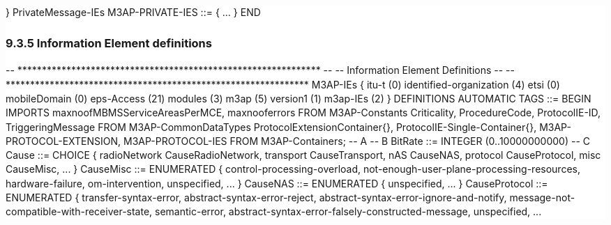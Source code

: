 }
PrivateMessage-IEs M3AP-PRIVATE-IES ::= {
...
}
END
### 9.3.5 Information Element definitions
\-- **************************************************************
\--
\-- Information Element Definitions
\--
\-- **************************************************************
M3AP-IEs {
itu-t (0) identified-organization (4) etsi (0) mobileDomain (0)
eps-Access (21) modules (3) m3ap (5) version1 (1) m3ap-IEs (2) }
DEFINITIONS AUTOMATIC TAGS ::=
BEGIN
IMPORTS
maxnoofMBMSServiceAreasPerMCE,
maxnooferrors
FROM M3AP-Constants
Criticality,
ProcedureCode,
ProtocolIE-ID,
TriggeringMessage
FROM M3AP-CommonDataTypes
ProtocolExtensionContainer{},
ProtocolIE-Single-Container{},
M3AP-PROTOCOL-EXTENSION,
M3AP-PROTOCOL-IES
FROM M3AP-Containers;
\-- A
\-- B
BitRate ::= INTEGER (0..10000000000)
\-- C
Cause ::= CHOICE {
radioNetwork CauseRadioNetwork,
transport CauseTransport,
nAS CauseNAS,
protocol CauseProtocol,
misc CauseMisc,
...
}
CauseMisc ::= ENUMERATED {
control-processing-overload,
not-enough-user-plane-processing-resources,
hardware-failure,
om-intervention,
unspecified,
...
}
CauseNAS ::= ENUMERATED {
unspecified,
...
}
CauseProtocol ::= ENUMERATED {
transfer-syntax-error,
abstract-syntax-error-reject,
abstract-syntax-error-ignore-and-notify,
message-not-compatible-with-receiver-state,
semantic-error,
abstract-syntax-error-falsely-constructed-message,
unspecified,
...